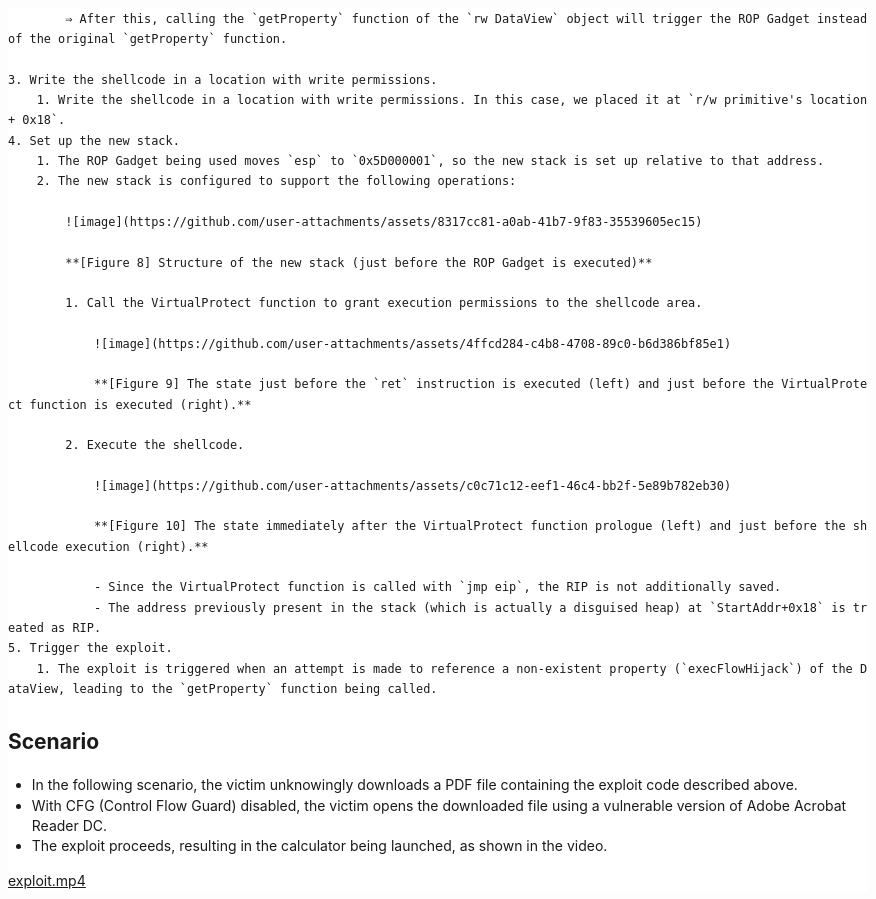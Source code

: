             ⇒ After this, calling the `getProperty` function of the `rw DataView` object will trigger the ROP Gadget instead of the original `getProperty` function.
            
    3. Write the shellcode in a location with write permissions.
        1. Write the shellcode in a location with write permissions. In this case, we placed it at `r/w primitive's location + 0x18`.
    4. Set up the new stack.
        1. The ROP Gadget being used moves `esp` to `0x5D000001`, so the new stack is set up relative to that address.
        2. The new stack is configured to support the following operations:
            
            ![image](https://github.com/user-attachments/assets/8317cc81-a0ab-41b7-9f83-35539605ec15)
            
            **[Figure 8] Structure of the new stack (just before the ROP Gadget is executed)**
            
            1. Call the VirtualProtect function to grant execution permissions to the shellcode area.
                
                ![image](https://github.com/user-attachments/assets/4ffcd284-c4b8-4708-89c0-b6d386bf85e1)
                
                **[Figure 9] The state just before the `ret` instruction is executed (left) and just before the VirtualProtect function is executed (right).**
                
            2. Execute the shellcode.
                
                ![image](https://github.com/user-attachments/assets/c0c71c12-eef1-46c4-bb2f-5e89b782eb30)
                
                **[Figure 10] The state immediately after the VirtualProtect function prologue (left) and just before the shellcode execution (right).**
                
                - Since the VirtualProtect function is called with `jmp eip`, the RIP is not additionally saved.
                - The address previously present in the stack (which is actually a disguised heap) at `StartAddr+0x18` is treated as RIP.
    5. Trigger the exploit.
        1. The exploit is triggered when an attempt is made to reference a non-existent property (`execFlowHijack`) of the DataView, leading to the `getProperty` function being called.

## **Scenario**

- In the following scenario, the victim unknowingly downloads a PDF file containing the exploit code described above.
- With CFG (Control Flow Guard) disabled, the victim opens the downloaded file using a vulnerable version of Adobe Acrobat Reader DC.
- The exploit proceeds, resulting in the calculator being launched, as shown in the video.

[exploit.mp4](https://github.com/user-attachments/assets/3e99a449-527d-40c4-93ee-89421006ad2a)
